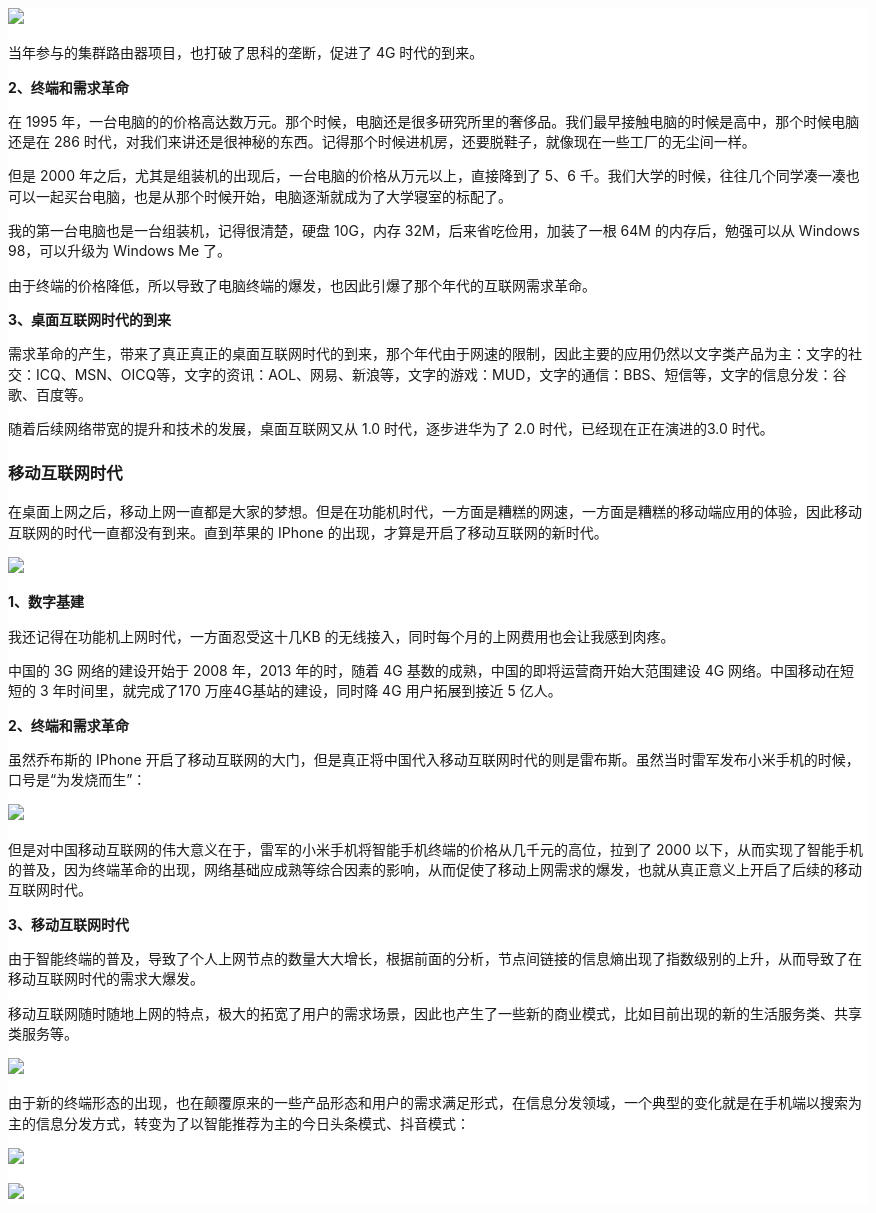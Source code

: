 ![](https://pic4.zhimg.com/v2-fe2a7ca2471f69f89bbfd1d71b670fbf_1440w.jpg)

当年参与的集群路由器项目，也打破了思科的垄断，促进了 4G 时代的到来。

**2、终端和需求革命**

在 1995 年，一台电脑的的价格高达数万元。那个时候，电脑还是很多研究所里的奢侈品。我们最早接触电脑的时候是高中，那个时候电脑还是在 286 时代，对我们来讲还是很神秘的东西。记得那个时候进机房，还要脱鞋子，就像现在一些工厂的无尘间一样。

但是 2000 年之后，尤其是组装机的出现后，一台电脑的价格从万元以上，直接降到了 5、6 千。我们大学的时候，往往几个同学凑一凑也可以一起买台电脑，也是从那个时候开始，电脑逐渐就成为了大学寝室的标配了。

我的第一台电脑也是一台组装机，记得很清楚，硬盘 10G，内存 32M，后来省吃俭用，加装了一根 64M 的内存后，勉强可以从 Windows 98，可以升级为 Windows Me 了。

由于终端的价格降低，所以导致了电脑终端的爆发，也因此引爆了那个年代的互联网需求革命。

**3、桌面互联网时代的到来**

需求革命的产生，带来了真正真正的桌面互联网时代的到来，那个年代由于网速的限制，因此主要的应用仍然以文字类产品为主：文字的社交：ICQ、MSN、OICQ等，文字的资讯：AOL、网易、新浪等，文字的游戏：MUD，文字的通信：BBS、短信等，文字的信息分发：谷歌、百度等。

随着后续网络带宽的提升和技术的发展，桌面互联网又从 1.0 时代，逐步进华为了 2.0 时代，已经现在正在演进的3.0 时代。

### 移动互联网时代

在桌面上网之后，移动上网一直都是大家的梦想。但是在功能机时代，一方面是糟糕的网速，一方面是糟糕的移动端应用的体验，因此移动互联网的时代一直都没有到来。直到苹果的 IPhone 的出现，才算是开启了移动互联网的新时代。

![](https://pic2.zhimg.com/v2-bd10417af4de0e0dcd7b4712cc56ee3f_1440w.jpg)

**1、数字基建**

我还记得在功能机上网时代，一方面忍受这十几KB 的无线接入，同时每个月的上网费用也会让我感到肉疼。

中国的 3G 网络的建设开始于 2008 年，2013 年的时，随着 4G 基数的成熟，中国的即将运营商开始大范围建设 4G 网络。中国移动在短短的 3 年时间里，就完成了170 万座4G基站的建设，同时降 4G 用户拓展到接近 5 亿人。

**2、终端和需求革命**

虽然乔布斯的 IPhone 开启了移动互联网的大门，但是真正将中国代入移动互联网时代的则是雷布斯。虽然当时雷军发布小米手机的时候，口号是“为发烧而生”：

![](https://pic1.zhimg.com/v2-07abc72827206496efb20ed5caa46ce0_1440w.jpg)

但是对中国移动互联网的伟大意义在于，雷军的小米手机将智能手机终端的价格从几千元的高位，拉到了 2000 以下，从而实现了智能手机的普及，因为终端革命的出现，网络基础应成熟等综合因素的影响，从而促使了移动上网需求的爆发，也就从真正意义上开启了后续的移动互联网时代。

**3、移动互联网时代**

由于智能终端的普及，导致了个人上网节点的数量大大增长，根据前面的分析，节点间链接的信息熵出现了指数级别的上升，从而导致了在移动互联网时代的需求大爆发。

移动互联网随时随地上网的特点，极大的拓宽了用户的需求场景，因此也产生了一些新的商业模式，比如目前出现的新的生活服务类、共享类服务等。

![](https://pica.zhimg.com/v2-2b32212abe3ab747e159d9a6dadb4184_1440w.jpg)

由于新的终端形态的出现，也在颠覆原来的一些产品形态和用户的需求满足形式，在信息分发领域，一个典型的变化就是在手机端以搜索为主的信息分发方式，转变为了以智能推荐为主的今日头条模式、抖音模式：

![](https://pic4.zhimg.com/v2-7398d261bb51380175b7520841a99d23_1440w.jpg)

![](https://pic4.zhimg.com/v2-ee7ffaabb92e0d3f581e3898c7f23fc7_1440w.jpg)

